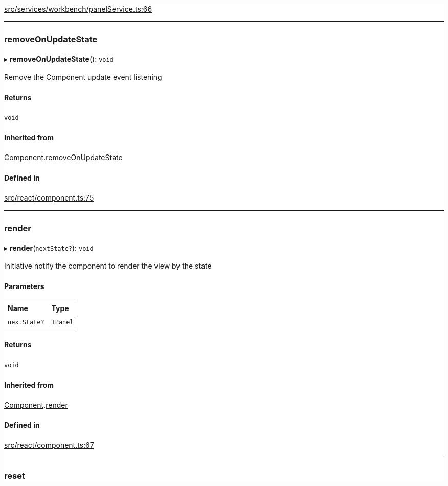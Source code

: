 [src/services/workbench/panelService.ts:66](https://github.com/DTStack/molecule/blob/22a59c7/src/services/workbench/panelService.ts#L66)

---

### removeOnUpdateState

▸ **removeOnUpdateState**(): `void`

Remove the Component update event listening

#### Returns

`void`

#### Inherited from

[Component](../classes/molecule.react.Component).[removeOnUpdateState](../classes/molecule.react.Component#removeonupdatestate)

#### Defined in

[src/react/component.ts:75](https://github.com/DTStack/molecule/blob/22a59c7/src/react/component.ts#L75)

---

### render

▸ **render**(`nextState?`): `void`

Initiative notify the component to render the view by the state

#### Parameters

| Name         | Type                        |
| :----------- | :-------------------------- |
| `nextState?` | [`IPanel`](molecule.IPanel) |

#### Returns

`void`

#### Inherited from

[Component](../classes/molecule.react.Component).[render](../classes/molecule.react.Component#render)

#### Defined in

[src/react/component.ts:67](https://github.com/DTStack/molecule/blob/22a59c7/src/react/component.ts#L67)

---

### reset
